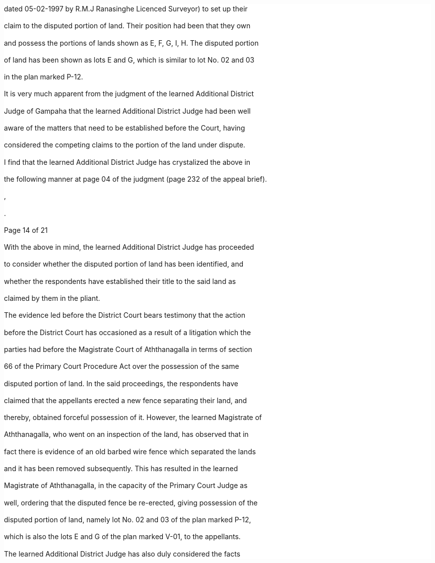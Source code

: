 dated 05-02-1997 by R.M.J Ranasinghe Licenced Surveyor) to set up their

claim to the disputed portion of land. Their position had been that they own

and possess the portions of lands shown as E, F, G, I, H. The disputed portion

of land has been shown as lots E and G, which is similar to lot No. 02 and 03

in the plan marked P-12.

It is very much apparent from the judgment of the learned Additional District

Judge of Gampaha that the learned Additional District Judge had been well

aware of the matters that need to be established before the Court, having

considered the competing claims to the portion of the land under dispute.

I find that the learned Additional District Judge has crystalized the above in

the following manner at page 04 of the judgment (page 232 of the appeal brief).

,

.

Page 14 of 21

With the above in mind, the learned Additional District Judge has proceeded

to consider whether the disputed portion of land has been identified, and

whether the respondents have established their title to the said land as

claimed by them in the pliant.

The evidence led before the District Court bears testimony that the action

before the District Court has occasioned as a result of a litigation which the

parties had before the Magistrate Court of Aththanagalla in terms of section

66 of the Primary Court Procedure Act over the possession of the same

disputed portion of land. In the said proceedings, the respondents have

claimed that the appellants erected a new fence separating their land, and

thereby, obtained forceful possession of it. However, the learned Magistrate of

Aththanagalla, who went on an inspection of the land, has observed that in

fact there is evidence of an old barbed wire fence which separated the lands

and it has been removed subsequently. This has resulted in the learned

Magistrate of Aththanagalla, in the capacity of the Primary Court Judge as

well, ordering that the disputed fence be re-erected, giving possession of the

disputed portion of land, namely lot No. 02 and 03 of the plan marked P-12,

which is also the lots E and G of the plan marked V-01, to the appellants.

The learned Additional District Judge has also duly considered the facts
